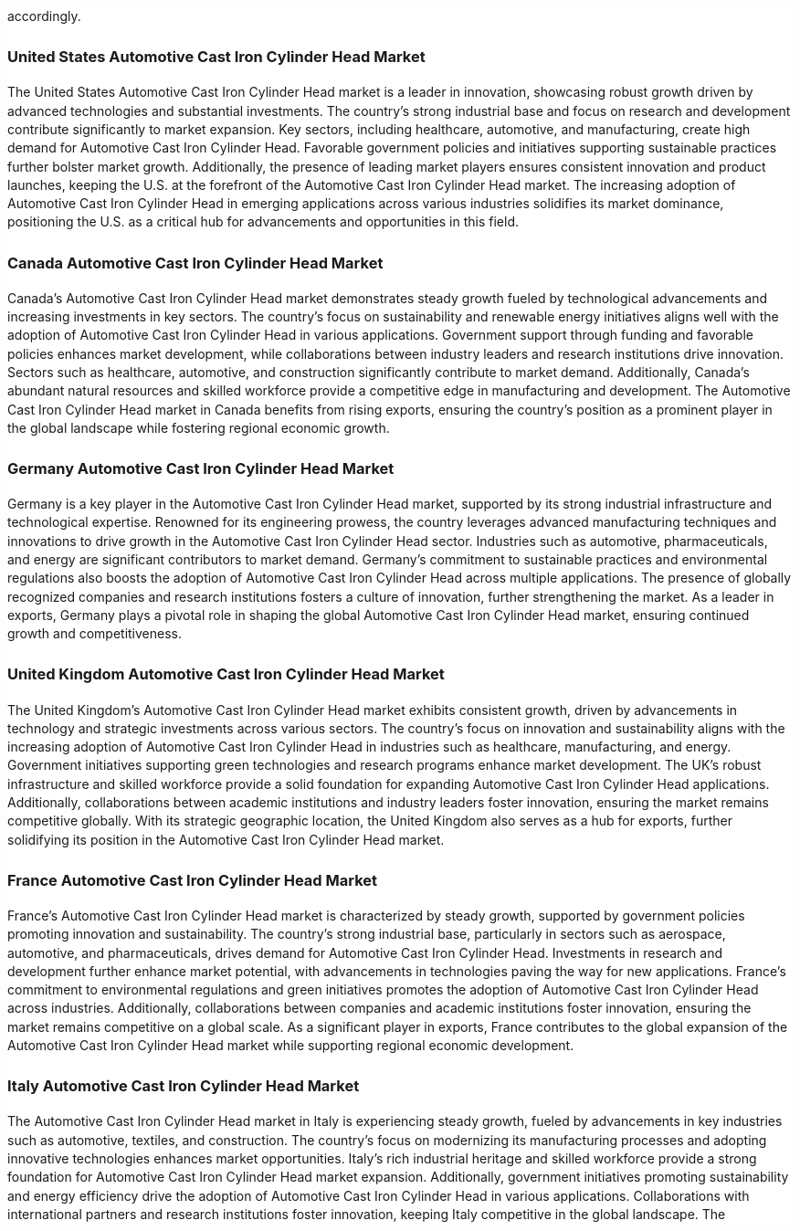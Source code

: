 accordingly.</p><h3>United States Automotive Cast Iron Cylinder Head Market</h3><p>The United States Automotive Cast Iron Cylinder Head market is a leader in innovation, showcasing robust growth driven by advanced technologies and substantial investments. The country&rsquo;s strong industrial base and focus on research and development contribute significantly to market expansion. Key sectors, including healthcare, automotive, and manufacturing, create high demand for Automotive Cast Iron Cylinder Head. Favorable government policies and initiatives supporting sustainable practices further bolster market growth. Additionally, the presence of leading market players ensures consistent innovation and product launches, keeping the U.S. at the forefront of the Automotive Cast Iron Cylinder Head market. The increasing adoption of Automotive Cast Iron Cylinder Head in emerging applications across various industries solidifies its market dominance, positioning the U.S. as a critical hub for advancements and opportunities in this field.</p><h3>Canada Automotive Cast Iron Cylinder Head Market</h3><p>Canada&rsquo;s Automotive Cast Iron Cylinder Head market demonstrates steady growth fueled by technological advancements and increasing investments in key sectors. The country&rsquo;s focus on sustainability and renewable energy initiatives aligns well with the adoption of Automotive Cast Iron Cylinder Head in various applications. Government support through funding and favorable policies enhances market development, while collaborations between industry leaders and research institutions drive innovation. Sectors such as healthcare, automotive, and construction significantly contribute to market demand. Additionally, Canada&rsquo;s abundant natural resources and skilled workforce provide a competitive edge in manufacturing and development. The Automotive Cast Iron Cylinder Head market in Canada benefits from rising exports, ensuring the country&rsquo;s position as a prominent player in the global landscape while fostering regional economic growth.</p><h3>Germany Automotive Cast Iron Cylinder Head Market</h3><p>Germany is a key player in the Automotive Cast Iron Cylinder Head market, supported by its strong industrial infrastructure and technological expertise. Renowned for its engineering prowess, the country leverages advanced manufacturing techniques and innovations to drive growth in the Automotive Cast Iron Cylinder Head sector. Industries such as automotive, pharmaceuticals, and energy are significant contributors to market demand. Germany&rsquo;s commitment to sustainable practices and environmental regulations also boosts the adoption of Automotive Cast Iron Cylinder Head across multiple applications. The presence of globally recognized companies and research institutions fosters a culture of innovation, further strengthening the market. As a leader in exports, Germany plays a pivotal role in shaping the global Automotive Cast Iron Cylinder Head market, ensuring continued growth and competitiveness.</p><h3>United Kingdom Automotive Cast Iron Cylinder Head Market</h3><p>The United Kingdom&rsquo;s Automotive Cast Iron Cylinder Head market exhibits consistent growth, driven by advancements in technology and strategic investments across various sectors. The country&rsquo;s focus on innovation and sustainability aligns with the increasing adoption of Automotive Cast Iron Cylinder Head in industries such as healthcare, manufacturing, and energy. Government initiatives supporting green technologies and research programs enhance market development. The UK&rsquo;s robust infrastructure and skilled workforce provide a solid foundation for expanding Automotive Cast Iron Cylinder Head applications. Additionally, collaborations between academic institutions and industry leaders foster innovation, ensuring the market remains competitive globally. With its strategic geographic location, the United Kingdom also serves as a hub for exports, further solidifying its position in the Automotive Cast Iron Cylinder Head market.</p><h3>France Automotive Cast Iron Cylinder Head Market</h3><p>France&rsquo;s Automotive Cast Iron Cylinder Head market is characterized by steady growth, supported by government policies promoting innovation and sustainability. The country&rsquo;s strong industrial base, particularly in sectors such as aerospace, automotive, and pharmaceuticals, drives demand for Automotive Cast Iron Cylinder Head. Investments in research and development further enhance market potential, with advancements in technologies paving the way for new applications. France&rsquo;s commitment to environmental regulations and green initiatives promotes the adoption of Automotive Cast Iron Cylinder Head across industries. Additionally, collaborations between companies and academic institutions foster innovation, ensuring the market remains competitive on a global scale. As a significant player in exports, France contributes to the global expansion of the Automotive Cast Iron Cylinder Head market while supporting regional economic development.</p><h3>Italy Automotive Cast Iron Cylinder Head Market</h3><p>The Automotive Cast Iron Cylinder Head market in Italy is experiencing steady growth, fueled by advancements in key industries such as automotive, textiles, and construction. The country&rsquo;s focus on modernizing its manufacturing processes and adopting innovative technologies enhances market opportunities. Italy&rsquo;s rich industrial heritage and skilled workforce provide a strong foundation for Automotive Cast Iron Cylinder Head market expansion. Additionally, government initiatives promoting sustainability and energy efficiency drive the adoption of Automotive Cast Iron Cylinder Head in various applications. Collaborations with international partners and research institutions foster innovation, keeping Italy competitive in the global landscape. The